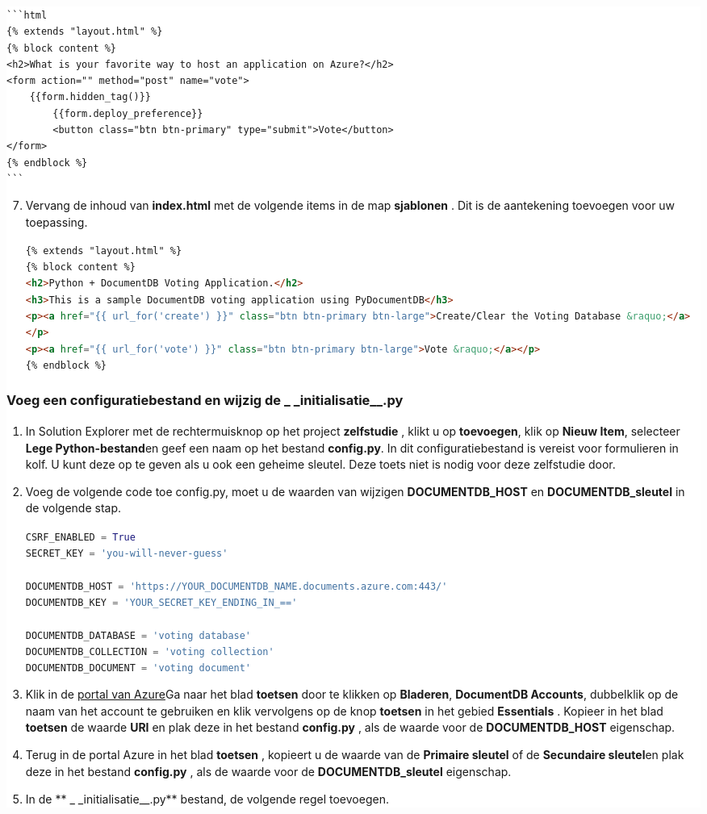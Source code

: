     ```html
    {% extends "layout.html" %}
    {% block content %}
    <h2>What is your favorite way to host an application on Azure?</h2>
    <form action="" method="post" name="vote">
        {{form.hidden_tag()}}
            {{form.deploy_preference}}
            <button class="btn btn-primary" type="submit">Vote</button>
    </form>
    {% endblock %}
    ```

7. Vervang de inhoud van **index.html** met de volgende items in de map **sjablonen** . Dit is de aantekening toevoegen voor uw toepassing.
    
    ```html
    {% extends "layout.html" %}
    {% block content %}
    <h2>Python + DocumentDB Voting Application.</h2>
    <h3>This is a sample DocumentDB voting application using PyDocumentDB</h3>
    <p><a href="{{ url_for('create') }}" class="btn btn-primary btn-large">Create/Clear the Voting Database &raquo;</a></p>
    <p><a href="{{ url_for('vote') }}" class="btn btn-primary btn-large">Vote &raquo;</a></p>
    {% endblock %}
    ```

### <a name="add-a-configuration-file-and-change-the-initpy"></a>Voeg een configuratiebestand en wijzig de \_ \_initialisatie\_\_.py

1. In Solution Explorer met de rechtermuisknop op het project **zelfstudie** , klikt u op **toevoegen**, klik op **Nieuw Item**, selecteer **Lege Python-bestand**en geef een naam op het bestand **config.py**. In dit configuratiebestand is vereist voor formulieren in kolf. U kunt deze op te geven als u ook een geheime sleutel. Deze toets niet is nodig voor deze zelfstudie door.

2. Voeg de volgende code toe config.py, moet u de waarden van wijzigen **DOCUMENTDB\_HOST** en **DOCUMENTDB\_sleutel** in de volgende stap.

    ```python
    CSRF_ENABLED = True
    SECRET_KEY = 'you-will-never-guess'
    
    DOCUMENTDB_HOST = 'https://YOUR_DOCUMENTDB_NAME.documents.azure.com:443/'
    DOCUMENTDB_KEY = 'YOUR_SECRET_KEY_ENDING_IN_=='
    
    DOCUMENTDB_DATABASE = 'voting database'
    DOCUMENTDB_COLLECTION = 'voting collection'
    DOCUMENTDB_DOCUMENT = 'voting document'
    ```

3. Klik in de [portal van Azure](https://portal.azure.com/)Ga naar het blad **toetsen** door te klikken op **Bladeren**, **DocumentDB Accounts**, dubbelklik op de naam van het account te gebruiken en klik vervolgens op de knop **toetsen** in het gebied **Essentials** . Kopieer in het blad **toetsen** de waarde **URI** en plak deze in het bestand **config.py** , als de waarde voor de **DOCUMENTDB\_HOST** eigenschap. 
4. Terug in de portal Azure in het blad **toetsen** , kopieert u de waarde van de **Primaire sleutel** of de **Secundaire sleutel**en plak deze in het bestand **config.py** , als de waarde voor de **DOCUMENTDB\_sleutel** eigenschap.
5. In de ** \_ \_initialisatie\_\_.py** bestand, de volgende regel toevoegen. 
